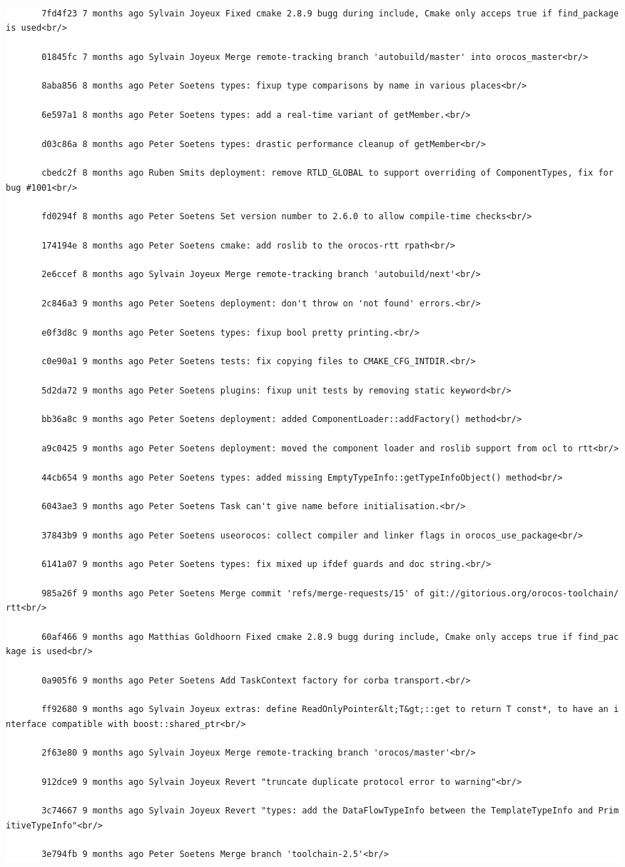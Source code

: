            7fd4f23 7 months ago Sylvain Joyeux Fixed cmake 2.8.9 bugg during include, Cmake only acceps true if find_package is used<br/>
         
           01845fc 7 months ago Sylvain Joyeux Merge remote-tracking branch 'autobuild/master' into orocos_master<br/>
         
           8aba856 8 months ago Peter Soetens types: fixup type comparisons by name in various places<br/>
         
           6e597a1 8 months ago Peter Soetens types: add a real-time variant of getMember.<br/>
         
           d03c86a 8 months ago Peter Soetens types: drastic performance cleanup of getMember<br/>
         
           cbedc2f 8 months ago Ruben Smits deployment: remove RTLD_GLOBAL to support overriding of ComponentTypes, fix for bug #1001<br/>
         
           fd0294f 8 months ago Peter Soetens Set version number to 2.6.0 to allow compile-time checks<br/>
         
           174194e 8 months ago Peter Soetens cmake: add roslib to the orocos-rtt rpath<br/>
         
           2e6ccef 8 months ago Sylvain Joyeux Merge remote-tracking branch 'autobuild/next'<br/>
         
           2c846a3 9 months ago Peter Soetens deployment: don't throw on 'not found' errors.<br/>
         
           e0f3d8c 9 months ago Peter Soetens types: fixup bool pretty printing.<br/>
         
           c0e90a1 9 months ago Peter Soetens tests: fix copying files to CMAKE_CFG_INTDIR.<br/>
         
           5d2da72 9 months ago Peter Soetens plugins: fixup unit tests by removing static keyword<br/>
         
           bb36a8c 9 months ago Peter Soetens deployment: added ComponentLoader::addFactory() method<br/>
         
           a9c0425 9 months ago Peter Soetens deployment: moved the component loader and roslib support from ocl to rtt<br/>
         
           44cb654 9 months ago Peter Soetens types: added missing EmptyTypeInfo::getTypeInfoObject() method<br/>
         
           6043ae3 9 months ago Peter Soetens Task can't give name before initialisation.<br/>
         
           37843b9 9 months ago Peter Soetens useorocos: collect compiler and linker flags in orocos_use_package<br/>
         
           6141a07 9 months ago Peter Soetens types: fix mixed up ifdef guards and doc string.<br/>
         
           985a26f 9 months ago Peter Soetens Merge commit 'refs/merge-requests/15' of git://gitorious.org/orocos-toolchain/rtt<br/>
         
           60af466 9 months ago Matthias Goldhoorn Fixed cmake 2.8.9 bugg during include, Cmake only acceps true if find_package is used<br/>
         
           0a905f6 9 months ago Peter Soetens Add TaskContext factory for corba transport.<br/>
         
           ff92680 9 months ago Sylvain Joyeux extras: define ReadOnlyPointer&lt;T&gt;::get to return T const*, to have an interface compatible with boost::shared_ptr<br/>
         
           2f63e80 9 months ago Sylvain Joyeux Merge remote-tracking branch 'orocos/master'<br/>
         
           912dce9 9 months ago Sylvain Joyeux Revert "truncate duplicate protocol error to warning"<br/>
         
           3c74667 9 months ago Sylvain Joyeux Revert "types: add the DataFlowTypeInfo between the TemplateTypeInfo and PrimitiveTypeInfo"<br/>
         
           3e794fb 9 months ago Peter Soetens Merge branch 'toolchain-2.5'<br/>
         